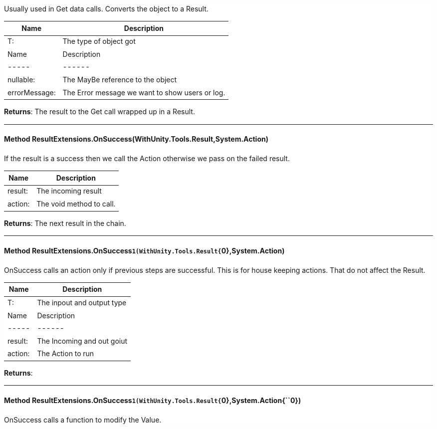  Usually used in Get data calls. Converts the object to a Result. 

|Name | Description |
|-----|------|
|T: |The type of object got|
|Name | Description |
|-----|------|
|nullable: |The MayBe reference to the object|
|errorMessage: |The Error message we want to show users or log.|
**Returns**: The result to the Get call wrapped up in a Result.



---
#### Method ResultExtensions.OnSuccess(WithUnity.Tools.Result,System.Action)

 If the result is a success then we call the Action otherwise we pass on the failed result. 

|Name | Description |
|-----|------|
|result: |The incoming result|
|action: |The void method to call.|
**Returns**: The next result in the chain.



---
#### Method ResultExtensions.OnSuccess``1(WithUnity.Tools.Result{``0},System.Action)

 OnSuccess calls an action only if previous steps are successful. This is for house keeping actions. That do not affect the Result. 

|Name | Description |
|-----|------|
|T: |The inpout and output type|
|Name | Description |
|-----|------|
|result: |The Incoming and out goiut|
|action: |The Action to run|
**Returns**: 



---
#### Method ResultExtensions.OnSuccess``1(WithUnity.Tools.Result{``0},System.Action{``0})

 OnSuccess calls a function to modify the Value. 
